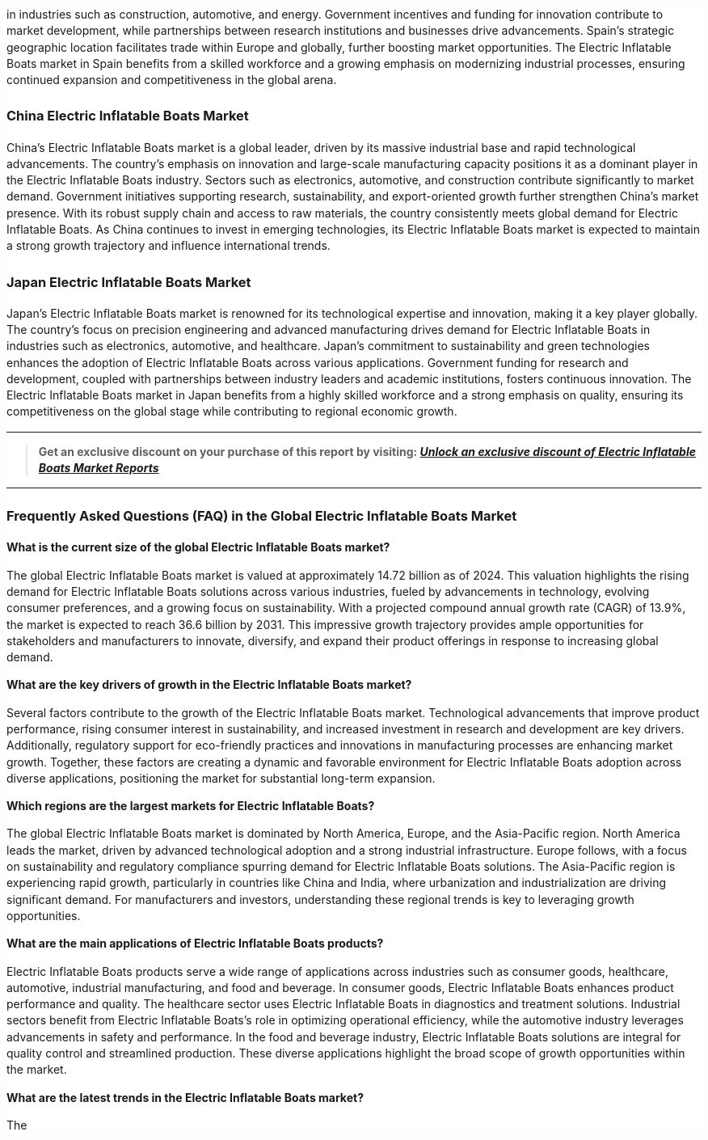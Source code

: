 in industries such as construction, automotive, and energy. Government incentives and funding for innovation contribute to market development, while partnerships between research institutions and businesses drive advancements. Spain&rsquo;s strategic geographic location facilitates trade within Europe and globally, further boosting market opportunities. The Electric Inflatable Boats market in Spain benefits from a skilled workforce and a growing emphasis on modernizing industrial processes, ensuring continued expansion and competitiveness in the global arena.</p><h3>China Electric Inflatable Boats Market</h3><p>China&rsquo;s Electric Inflatable Boats market is a global leader, driven by its massive industrial base and rapid technological advancements. The country&rsquo;s emphasis on innovation and large-scale manufacturing capacity positions it as a dominant player in the Electric Inflatable Boats industry. Sectors such as electronics, automotive, and construction contribute significantly to market demand. Government initiatives supporting research, sustainability, and export-oriented growth further strengthen China&rsquo;s market presence. With its robust supply chain and access to raw materials, the country consistently meets global demand for Electric Inflatable Boats. As China continues to invest in emerging technologies, its Electric Inflatable Boats market is expected to maintain a strong growth trajectory and influence international trends.</p><h3>Japan Electric Inflatable Boats Market</h3><p>Japan&rsquo;s Electric Inflatable Boats market is renowned for its technological expertise and innovation, making it a key player globally. The country&rsquo;s focus on precision engineering and advanced manufacturing drives demand for Electric Inflatable Boats in industries such as electronics, automotive, and healthcare. Japan&rsquo;s commitment to sustainability and green technologies enhances the adoption of Electric Inflatable Boats across various applications. Government funding for research and development, coupled with partnerships between industry leaders and academic institutions, fosters continuous innovation. The Electric Inflatable Boats market in Japan benefits from a highly skilled workforce and a strong emphasis on quality, ensuring its competitiveness on the global stage while contributing to regional economic growth.</p><hr /><blockquote><p><strong>Get an exclusive discount on your purchase of this report by visiting: <em><a href="://marketresearchpulse.com/ask-for-discount/127963?utm_source=Github&amp;utm_medium=0111">Unlock an exclusive discount of Electric Inflatable Boats Market Reports</a></em>&nbsp;</strong></p></blockquote><hr /><h3>Frequently Asked Questions (FAQ) in the Global Electric Inflatable Boats Market</h3><p><strong>What is the current size of the global Electric Inflatable Boats market?</strong></p><p>The global Electric Inflatable Boats market is valued at approximately 14.72 billion as of 2024. This valuation highlights the rising demand for Electric Inflatable Boats solutions across various industries, fueled by advancements in technology, evolving consumer preferences, and a growing focus on sustainability. With a projected compound annual growth rate (CAGR) of 13.9%, the market is expected to reach 36.6 billion by 2031. This impressive growth trajectory provides ample opportunities for stakeholders and manufacturers to innovate, diversify, and expand their product offerings in response to increasing global demand.</p><p><strong>What are the key drivers of growth in the Electric Inflatable Boats market?</strong></p><p>Several factors contribute to the growth of the Electric Inflatable Boats market. Technological advancements that improve product performance, rising consumer interest in sustainability, and increased investment in research and development are key drivers. Additionally, regulatory support for eco-friendly practices and innovations in manufacturing processes are enhancing market growth. Together, these factors are creating a dynamic and favorable environment for Electric Inflatable Boats adoption across diverse applications, positioning the market for substantial long-term expansion.</p><p><strong>Which regions are the largest markets for Electric Inflatable Boats?</strong></p><p>The global Electric Inflatable Boats market is dominated by North America, Europe, and the Asia-Pacific region. North America leads the market, driven by advanced technological adoption and a strong industrial infrastructure. Europe follows, with a focus on sustainability and regulatory compliance spurring demand for Electric Inflatable Boats solutions. The Asia-Pacific region is experiencing rapid growth, particularly in countries like China and India, where urbanization and industrialization are driving significant demand. For manufacturers and investors, understanding these regional trends is key to leveraging growth opportunities.</p><p><strong>What are the main applications of Electric Inflatable Boats products?</strong></p><p>Electric Inflatable Boats products serve a wide range of applications across industries such as consumer goods, healthcare, automotive, industrial manufacturing, and food and beverage. In consumer goods, Electric Inflatable Boats enhances product performance and quality. The healthcare sector uses Electric Inflatable Boats in diagnostics and treatment solutions. Industrial sectors benefit from Electric Inflatable Boats&rsquo;s role in optimizing operational efficiency, while the automotive industry leverages advancements in safety and performance. In the food and beverage industry, Electric Inflatable Boats solutions are integral for quality control and streamlined production. These diverse applications highlight the broad scope of growth opportunities within the market.</p><p><strong>What are the latest trends in the Electric Inflatable Boats market?</strong></p><p>The